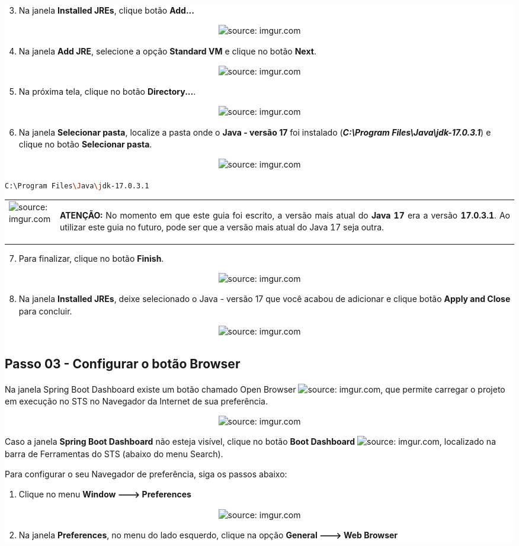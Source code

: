  3. Na janela <b>Installed JREs</b>, clique botão <b>Add...</b>

<div align="center"><img src="https://i.imgur.com/xlXlkzl.png" title="source: imgur.com" /></div>

 4. Na janela <b>Add JRE</b>, selecione a opção **Standard VM** e clique no botão <b>Next</b>.

<div align="center"><img src="https://i.imgur.com/zdzCF3r.png" title="source: imgur.com" /></div>

 5. Na próxima tela, clique no botão <b>Directory...</b>.

<div align="center"><img src="https://i.imgur.com/rAxAIDA.png" title="source: imgur.com" /></div>

 6. Na janela <b>Selecionar pasta</b>, localize a pasta onde o **Java - versão 17** foi instalado (***C:\Program Files\Java\jdk-17.0.3.1***) e clique no botão <b>Selecionar pasta</b>.

<div align="center"><img src="https://i.imgur.com/aauLJoV.png" title="source: imgur.com" /></div>

```Bash
C:\Program Files\Java\jdk-17.0.3.1
```

<table width="100%">
    <tr>
    	<td width="10%" valign="middle"><img src="https://i.imgur.com/hOgWvSc.png" title="source: imgur.com"/></td>
        <td width="90%" valign="middle"><p align="justify"> <b>ATENÇÃO:</b> No momento em que este guia foi escrito, a versão mais atual do <b>Java 17</b> era a versão <b>17.0.3.1</b>. Ao utilizar este guia no futuro, pode ser que a versão mais atual do Java 17 seja outra.</p></td>
    </tr>
</table>

  7. Para finalizar, clique no botão <b>Finish</b>.

<div align="center"><img src="https://i.imgur.com/rg7xnEE.png" title="source: imgur.com" /></div>

 8. Na janela <b>Installed JREs</b>, deixe selecionado o Java - versão 17 que você acabou de adicionar e clique botão <b>Apply and Close</b> para concluir.

<div align="center"><img src="https://i.imgur.com/vCwSN6d.png" title="source: imgur.com" /></div>

<h2>Passo 03 - Configurar o botão Browser</h2>

Na janela Spring Boot Dashboard existe um botão chamado Open Browser <img src="https://i.imgur.com/rRFLAir.png" title="source: imgur.com" />, que permite carregar o projeto em execução no STS no Navegador da Internet de sua preferência. 

<div align="center"><img src="https://i.imgur.com/utn72tm.png" title="source: imgur.com" /></div>

Caso a janela **Spring Boot Dashboard** não esteja visível, clique no botão **Boot Dashboard** <img src="https://i.imgur.com/n1xXnmQ.png" title="source: imgur.com" />, localizado na barra de Ferramentas do STS (abaixo do menu Search).

Para configurar o seu Navegador de preferência, siga os passos abaixo: 

 1. Clique no menu **Window 🡒 Preferences**

<div align="center"><img src="https://i.imgur.com/yGdygtj.png?1" title="source: imgur.com" /></div>

 2. Na janela <b>Preferences</b>, no menu do lado esquerdo, clique na opção <b>General 🡒 Web Browser</b>
